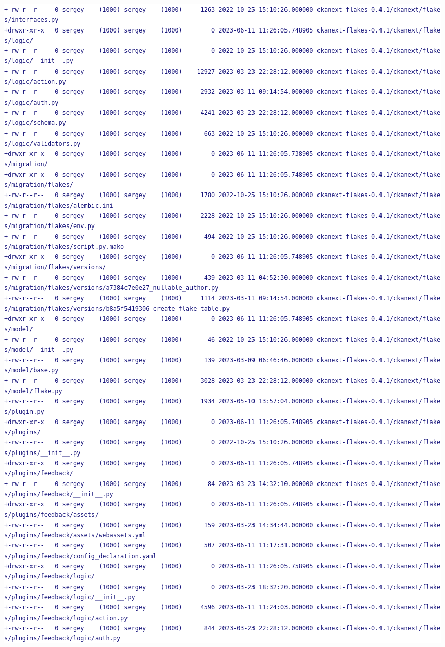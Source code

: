 ```diff
+-rw-r--r--   0 sergey    (1000) sergey    (1000)     1263 2022-10-25 15:10:26.000000 ckanext-flakes-0.4.1/ckanext/flakes/interfaces.py
+drwxr-xr-x   0 sergey    (1000) sergey    (1000)        0 2023-06-11 11:26:05.748905 ckanext-flakes-0.4.1/ckanext/flakes/logic/
+-rw-r--r--   0 sergey    (1000) sergey    (1000)        0 2022-10-25 15:10:26.000000 ckanext-flakes-0.4.1/ckanext/flakes/logic/__init__.py
+-rw-r--r--   0 sergey    (1000) sergey    (1000)    12927 2023-03-23 22:28:12.000000 ckanext-flakes-0.4.1/ckanext/flakes/logic/action.py
+-rw-r--r--   0 sergey    (1000) sergey    (1000)     2932 2023-03-11 09:14:54.000000 ckanext-flakes-0.4.1/ckanext/flakes/logic/auth.py
+-rw-r--r--   0 sergey    (1000) sergey    (1000)     4241 2023-03-23 22:28:12.000000 ckanext-flakes-0.4.1/ckanext/flakes/logic/schema.py
+-rw-r--r--   0 sergey    (1000) sergey    (1000)      663 2022-10-25 15:10:26.000000 ckanext-flakes-0.4.1/ckanext/flakes/logic/validators.py
+drwxr-xr-x   0 sergey    (1000) sergey    (1000)        0 2023-06-11 11:26:05.738905 ckanext-flakes-0.4.1/ckanext/flakes/migration/
+drwxr-xr-x   0 sergey    (1000) sergey    (1000)        0 2023-06-11 11:26:05.748905 ckanext-flakes-0.4.1/ckanext/flakes/migration/flakes/
+-rw-r--r--   0 sergey    (1000) sergey    (1000)     1780 2022-10-25 15:10:26.000000 ckanext-flakes-0.4.1/ckanext/flakes/migration/flakes/alembic.ini
+-rw-r--r--   0 sergey    (1000) sergey    (1000)     2228 2022-10-25 15:10:26.000000 ckanext-flakes-0.4.1/ckanext/flakes/migration/flakes/env.py
+-rw-r--r--   0 sergey    (1000) sergey    (1000)      494 2022-10-25 15:10:26.000000 ckanext-flakes-0.4.1/ckanext/flakes/migration/flakes/script.py.mako
+drwxr-xr-x   0 sergey    (1000) sergey    (1000)        0 2023-06-11 11:26:05.748905 ckanext-flakes-0.4.1/ckanext/flakes/migration/flakes/versions/
+-rw-r--r--   0 sergey    (1000) sergey    (1000)      439 2023-03-11 04:52:30.000000 ckanext-flakes-0.4.1/ckanext/flakes/migration/flakes/versions/a7384c7e0e27_nullable_author.py
+-rw-r--r--   0 sergey    (1000) sergey    (1000)     1114 2023-03-11 09:14:54.000000 ckanext-flakes-0.4.1/ckanext/flakes/migration/flakes/versions/b8a5f5419306_create_flake_table.py
+drwxr-xr-x   0 sergey    (1000) sergey    (1000)        0 2023-06-11 11:26:05.748905 ckanext-flakes-0.4.1/ckanext/flakes/model/
+-rw-r--r--   0 sergey    (1000) sergey    (1000)       46 2022-10-25 15:10:26.000000 ckanext-flakes-0.4.1/ckanext/flakes/model/__init__.py
+-rw-r--r--   0 sergey    (1000) sergey    (1000)      139 2023-03-09 06:46:46.000000 ckanext-flakes-0.4.1/ckanext/flakes/model/base.py
+-rw-r--r--   0 sergey    (1000) sergey    (1000)     3028 2023-03-23 22:28:12.000000 ckanext-flakes-0.4.1/ckanext/flakes/model/flake.py
+-rw-r--r--   0 sergey    (1000) sergey    (1000)     1934 2023-05-10 13:57:04.000000 ckanext-flakes-0.4.1/ckanext/flakes/plugin.py
+drwxr-xr-x   0 sergey    (1000) sergey    (1000)        0 2023-06-11 11:26:05.748905 ckanext-flakes-0.4.1/ckanext/flakes/plugins/
+-rw-r--r--   0 sergey    (1000) sergey    (1000)        0 2022-10-25 15:10:26.000000 ckanext-flakes-0.4.1/ckanext/flakes/plugins/__init__.py
+drwxr-xr-x   0 sergey    (1000) sergey    (1000)        0 2023-06-11 11:26:05.748905 ckanext-flakes-0.4.1/ckanext/flakes/plugins/feedback/
+-rw-r--r--   0 sergey    (1000) sergey    (1000)       84 2023-03-23 14:32:10.000000 ckanext-flakes-0.4.1/ckanext/flakes/plugins/feedback/__init__.py
+drwxr-xr-x   0 sergey    (1000) sergey    (1000)        0 2023-06-11 11:26:05.748905 ckanext-flakes-0.4.1/ckanext/flakes/plugins/feedback/assets/
+-rw-r--r--   0 sergey    (1000) sergey    (1000)      159 2023-03-23 14:34:44.000000 ckanext-flakes-0.4.1/ckanext/flakes/plugins/feedback/assets/webassets.yml
+-rw-r--r--   0 sergey    (1000) sergey    (1000)      507 2023-06-11 11:17:31.000000 ckanext-flakes-0.4.1/ckanext/flakes/plugins/feedback/config_declaration.yaml
+drwxr-xr-x   0 sergey    (1000) sergey    (1000)        0 2023-06-11 11:26:05.758905 ckanext-flakes-0.4.1/ckanext/flakes/plugins/feedback/logic/
+-rw-r--r--   0 sergey    (1000) sergey    (1000)        0 2023-03-23 18:32:20.000000 ckanext-flakes-0.4.1/ckanext/flakes/plugins/feedback/logic/__init__.py
+-rw-r--r--   0 sergey    (1000) sergey    (1000)     4596 2023-06-11 11:24:03.000000 ckanext-flakes-0.4.1/ckanext/flakes/plugins/feedback/logic/action.py
+-rw-r--r--   0 sergey    (1000) sergey    (1000)      844 2023-03-23 22:28:12.000000 ckanext-flakes-0.4.1/ckanext/flakes/plugins/feedback/logic/auth.py
```